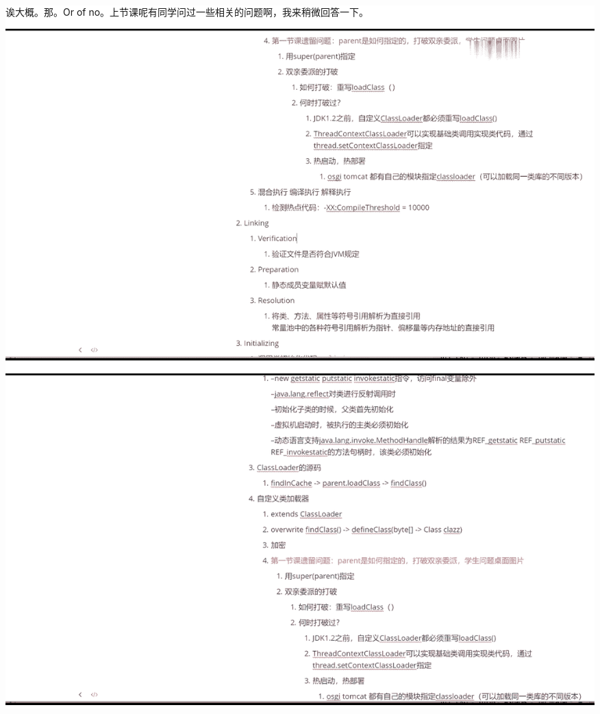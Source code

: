 诶大概。那。Or of no。上节课呢有同学问过一些相关的问题啊，我来稍微回答一下。

![](img/cdce18a2bd15f6e8e59864aef5c7a41f_11.png)

![](img/cdce18a2bd15f6e8e59864aef5c7a41f_12.png)
